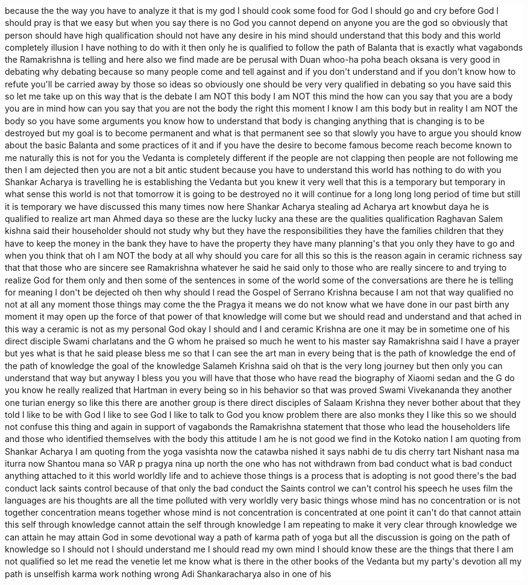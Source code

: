 because the the way you have to analyze it that is my god I should cook some food for God I should go and cry before God I should pray is that we easy but when you say there is no God you cannot depend on anyone you are the god so obviously that person should have high qualification should not have any desire in his mind should understand that this body and this world completely illusion I have nothing to do with it then only he is qualified to follow the path of Balanta that is exactly what vagabonds the Ramakrishna is telling and here also we find made are be perusal with Duan whoo-ha poha beach oksana is very good in debating why debating because so many people come and tell against and if you don't understand and if you don't know how to refute you'll be carried away by those so ideas so obviously one should be very very qualified in debating so you have said this so let me take up on this way that is the debate I am NOT this body I am NOT this mind the how can you say that you are a body you are in mind how can you say that you are not the body the right this moment I know I am this body but in reality I am NOT the body so you have some arguments you know how to understand that body is changing anything that is changing is to be destroyed but my goal is to become permanent and what is that permanent see so that slowly you have to argue you should know about the basic Balanta and some practices of it and if you have the desire to become famous become reach become known to me naturally this is not for you the Vedanta is completely different if the people are not clapping then people are not following me then I am dejected then you are not a bit antic student because you have to understand this world has nothing to do with you Shankar Acharya is travelling he is establishing the Vedanta but you knew it very well that this is a temporary but temporary in what sense this world is not that tomorrow it is going to be destroyed no it will continue for a long long long period of time but still it is temporary we have discussed this many times now here Shankar Acharya stealing ad Acharya art knowbut daya he is qualified to realize art man Ahmed daya so these are the lucky lucky ana these are the qualities qualification Raghavan Salem kishna said their householder should not study why but they have the responsibilities they have the families children that they have to keep the money in the bank they have to have the property they have many planning's that you only they have to go and when you think that oh I am NOT the body at all why should you care for all this so this is the reason again in ceramic richness say that that those who are sincere see Ramakrishna whatever he said he said only to those who are really sincere to and trying to realize God for them only and then some of the sentences in some of the world some of the conversations are there he is telling for meaning I don't be dejected oh then why should I read the Gospel of Serrano Krishna because I am not that way qualified no not at all any moment those things may come the the Pragya it means we do not know what we have done in our past birth any moment it may open up the force of that power of that knowledge will come but we should read and understand and that ached in this way a ceramic is not as my personal God okay I should and I and ceramic Krishna are one it may be in sometime one of his direct disciple Swami charlatans and the G whom he praised so much he went to his master say Ramakrishna said I have a prayer but yes what is that he said please bless me so that I can see the art man in every being that is the path of knowledge the end of the path of knowledge the goal of the knowledge Salameh Krishna said oh that is the very long journey but then only you can understand that way but anyway I bless you you will have that those who have read the biography of Xiaomi sedan and the G do you know he really realized that Hartman in every being so in his behavior so that was proved Swami Vivekananda they another one turian energy so like this there are another group is there direct disciples of Salaam Krishna they never bother about that they told I like to be with God I like to see God I like to talk to God you know problem there are also monks they I like this so we should not confuse this thing and again in support of vagabonds the Ramakrishna statement that those who lead the householders life and those who identified themselves with the body this attitude I am he is not good we find in the Kotoko nation I am quoting from Shankar Acharya I am quoting from the yoga vasishta now the catawba nished it says nabhi de tu dis cherry tart Nishant nasa ma iturra now Shantou mana so VAR p pragya nina up north the one who has not withdrawn from bad conduct what is bad conduct anything attached to it this world worldly life and to achieve those things is a process that is adopting is not good there's the bad conduct lack saints control because of that only the bad conduct the Saints control we can't control his speech he uses film the languages are his thoughts are all the time polluted with very worldly very basic things whose mind has no concentration or is not together concentration means together whose mind is not concentration is concentrated at one point it can't do that cannot attain this self through knowledge cannot attain the self through knowledge I am repeating to make it very clear through knowledge we can attain he may attain God in some devotional way a path of karma path of yoga but all the discussion is going on the path of knowledge so I should not I should understand me I should read my own mind I should know these are the things that there I am not qualified so let me read the venetie let me know what is there in the other books of the Vedanta but my party's devotion all my path is unselfish karma work nothing wrong Adi Shankaracharya also in one of his